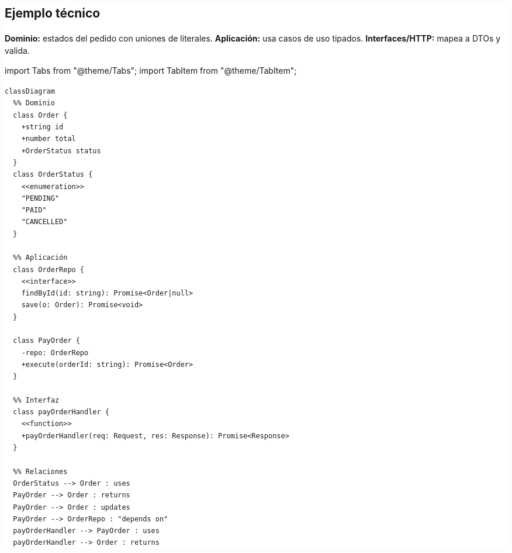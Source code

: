 ## Ejemplo técnico

**Dominio:** estados del pedido con uniones de literales.
**Aplicación:** usa casos de uso tipados.
**Interfaces/HTTP:** mapea a DTOs y valida.

import Tabs from "@theme/Tabs";
import TabItem from "@theme/TabItem";

<Tabs>
<TabItem value="diagram" label="Diagrama de Clases">

```mermaid
classDiagram
  %% Dominio
  class Order {
    +string id
    +number total
    +OrderStatus status
  }
  class OrderStatus {
    <<enumeration>>
    "PENDING"
    "PAID"
    "CANCELLED"
  }

  %% Aplicación
  class OrderRepo {
    <<interface>>
    findById(id: string): Promise<Order|null>
    save(o: Order): Promise<void>
  }
    
  class PayOrder {
    -repo: OrderRepo
    +execute(orderId: string): Promise<Order>
  }

  %% Interfaz
  class payOrderHandler {
    <<function>>
    +payOrderHandler(req: Request, res: Response): Promise<Response>
  }

  %% Relaciones
  OrderStatus --> Order : uses
  PayOrder --> Order : returns
  PayOrder --> Order : updates
  PayOrder --> OrderRepo : "depends on"
  payOrderHandler --> PayOrder : uses
  payOrderHandler --> Order : returns
```
